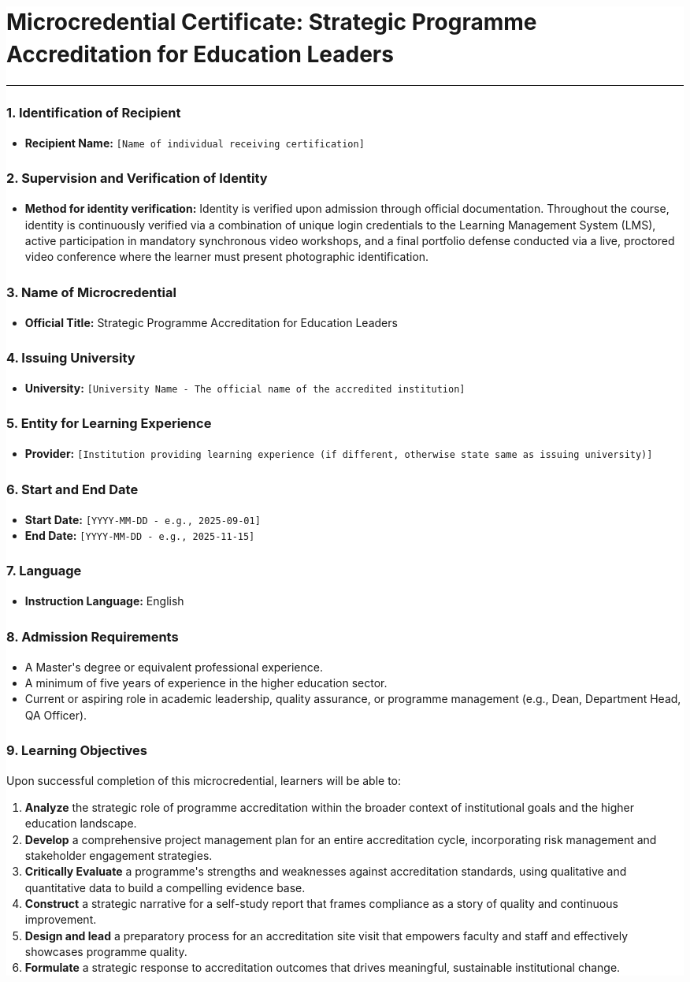 # Microcredential Certificate: Strategic Programme Accreditation for Education Leaders

---

### **1. Identification of Recipient**
*   **Recipient Name:** `[Name of individual receiving certification]`

### **2. Supervision and Verification of Identity**
*   **Method for identity verification:** Identity is verified upon admission through official documentation. Throughout the course, identity is continuously verified via a combination of unique login credentials to the Learning Management System (LMS), active participation in mandatory synchronous video workshops, and a final portfolio defense conducted via a live, proctored video conference where the learner must present photographic identification.

### **3. Name of Microcredential**
*   **Official Title:** Strategic Programme Accreditation for Education Leaders

### **4. Issuing University**
*   **University:** `[University Name - The official name of the accredited institution]`

### **5. Entity for Learning Experience**
*   **Provider:** `[Institution providing learning experience (if different, otherwise state same as issuing university)]`

### **6. Start and End Date**
*   **Start Date:** `[YYYY-MM-DD - e.g., 2025-09-01]`
*   **End Date:** `[YYYY-MM-DD - e.g., 2025-11-15]`

### **7. Language**
*   **Instruction Language:** English

### **8. Admission Requirements**
*   A Master's degree or equivalent professional experience.
*   A minimum of five years of experience in the higher education sector.
*   Current or aspiring role in academic leadership, quality assurance, or programme management (e.g., Dean, Department Head, QA Officer).

### **9. Learning Objectives**
Upon successful completion of this microcredential, learners will be able to:
1.  **Analyze** the strategic role of programme accreditation within the broader context of institutional goals and the higher education landscape.
2.  **Develop** a comprehensive project management plan for an entire accreditation cycle, incorporating risk management and stakeholder engagement strategies.
3.  **Critically Evaluate** a programme's strengths and weaknesses against accreditation standards, using qualitative and quantitative data to build a compelling evidence base.
4.  **Construct** a strategic narrative for a self-study report that frames compliance as a story of quality and continuous improvement.
5.  **Design and lead** a preparatory process for an accreditation site visit that empowers faculty and staff and effectively showcases programme quality.
6.  **Formulate** a strategic response to accreditation outcomes that drives meaningful, sustainable institutional change.

